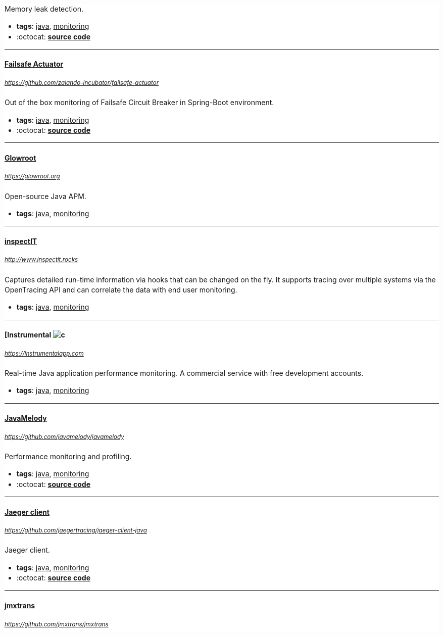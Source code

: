 Memory leak detection.
* **tags**: [java](../tagged/java.md), [monitoring](../tagged/monitoring.md)
* :octocat: **[source code](https://github.com/square/leakcanary)**
---
#### [Failsafe Actuator](https://github.com/zalando-incubator/failsafe-actuator)
_<sup>https://github.com/zalando-incubator/failsafe-actuator</sup>_

Out of the box monitoring of Failsafe Circuit Breaker in Spring-Boot environment.
* **tags**: [java](../tagged/java.md), [monitoring](../tagged/monitoring.md)
* :octocat: **[source code](https://github.com/zalando-incubator/failsafe-actuator)**
---
#### [Glowroot](https://glowroot.org)
_<sup>https://glowroot.org</sup>_

Open-source Java APM.
* **tags**: [java](../tagged/java.md), [monitoring](../tagged/monitoring.md)
---
#### [inspectIT](http://www.inspectit.rocks)
_<sup>http://www.inspectit.rocks</sup>_

Captures detailed run-time information via hooks that can be changed on the fly. It supports tracing over multiple systems via the OpenTracing API and can correlate the data with end user monitoring.
* **tags**: [java](../tagged/java.md), [monitoring](../tagged/monitoring.md)
---
#### [Instrumental ![c](https://instrumentalapp.com)
_<sup>https://instrumentalapp.com</sup>_

Real-time Java application performance monitoring. A commercial service with free development accounts.
* **tags**: [java](../tagged/java.md), [monitoring](../tagged/monitoring.md)
---
#### [JavaMelody](https://github.com/javamelody/javamelody)
_<sup>https://github.com/javamelody/javamelody</sup>_

Performance monitoring and profiling.
* **tags**: [java](../tagged/java.md), [monitoring](../tagged/monitoring.md)
* :octocat: **[source code](https://github.com/javamelody/javamelody)**
---
#### [Jaeger client](https://github.com/jaegertracing/jaeger-client-java)
_<sup>https://github.com/jaegertracing/jaeger-client-java</sup>_

Jaeger client.
* **tags**: [java](../tagged/java.md), [monitoring](../tagged/monitoring.md)
* :octocat: **[source code](https://github.com/jaegertracing/jaeger-client-java)**
---
#### [jmxtrans](https://github.com/jmxtrans/jmxtrans)
_<sup>https://github.com/jmxtrans/jmxtrans</sup>_
